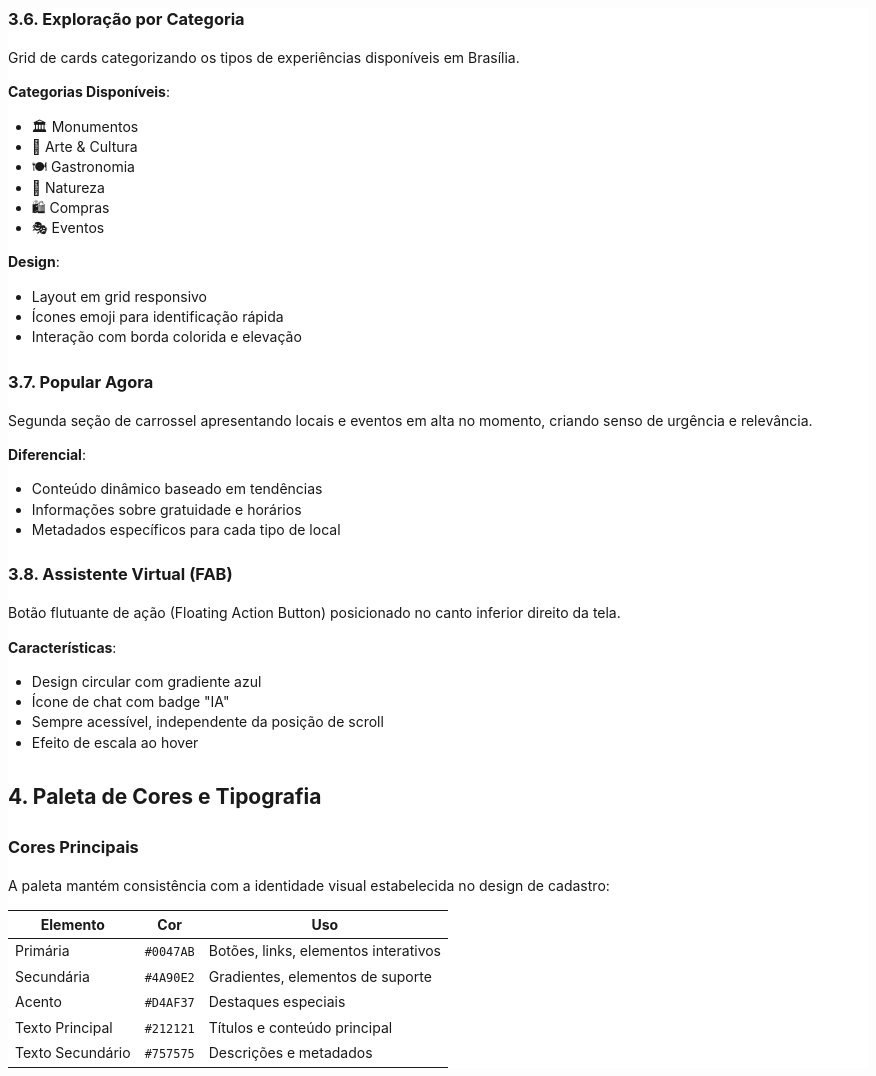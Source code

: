 ### 3.6. Exploração por Categoria

Grid de cards categorizando os tipos de experiências disponíveis em Brasília.

**Categorias Disponíveis**:
- 🏛️ Monumentos
- 🎨 Arte & Cultura
- 🍽️ Gastronomia
- 🌳 Natureza
- 🛍️ Compras
- 🎭 Eventos

**Design**:
- Layout em grid responsivo
- Ícones emoji para identificação rápida
- Interação com borda colorida e elevação

### 3.7. Popular Agora

Segunda seção de carrossel apresentando locais e eventos em alta no momento, criando senso de urgência e relevância.

**Diferencial**:
- Conteúdo dinâmico baseado em tendências
- Informações sobre gratuidade e horários
- Metadados específicos para cada tipo de local

### 3.8. Assistente Virtual (FAB)

Botão flutuante de ação (Floating Action Button) posicionado no canto inferior direito da tela.

**Características**:
- Design circular com gradiente azul
- Ícone de chat com badge "IA"
- Sempre acessível, independente da posição de scroll
- Efeito de escala ao hover

## 4. Paleta de Cores e Tipografia

### Cores Principais

A paleta mantém consistência com a identidade visual estabelecida no design de cadastro:

| Elemento | Cor | Uso |
|----------|-----|-----|
| Primária | `#0047AB` | Botões, links, elementos interativos |
| Secundária | `#4A90E2` | Gradientes, elementos de suporte |
| Acento | `#D4AF37` | Destaques especiais |
| Texto Principal | `#212121` | Títulos e conteúdo principal |
| Texto Secundário | `#757575` | Descrições e metadados |
